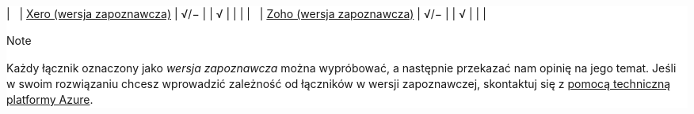 | &nbsp;                | [Xero (wersja zapoznawcza)](../articles/data-factory/connector-xero.md) | √/−                                                          |                                                              | √                                                            |                                                              |                                                              |
| &nbsp;                | [Zoho (wersja zapoznawcza)](../articles/data-factory/connector-zoho.md) | √/−                                                          |                                                              | √                                                            |                                                              |                                                              |

> [!NOTE]
> Każdy łącznik oznaczony jako *wersja zapoznawcza* można wypróbować, a następnie przekazać nam opinię na jego temat.  Jeśli w swoim rozwiązaniu chcesz wprowadzić zależność od łączników w wersji zapoznawczej, skontaktuj się z [pomocą techniczną platformy Azure](https://azure.microsoft.com/support/).
